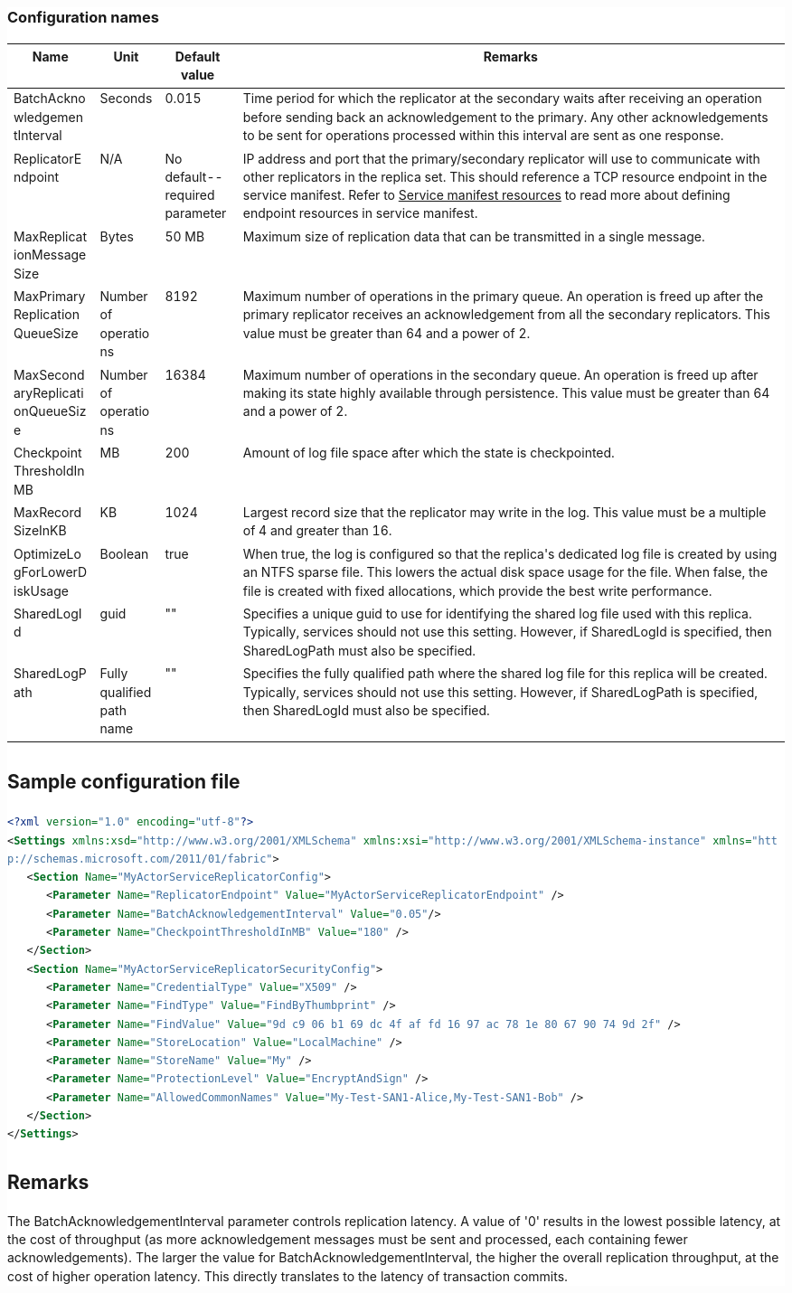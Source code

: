 ### Configuration names
| Name | Unit | Default value | Remarks |
| --- | --- | --- | --- |
| BatchAcknowledgementInterval |Seconds |0.015 |Time period for which the replicator at the secondary waits after receiving an operation before sending back an acknowledgement to the primary. Any other acknowledgements to be sent for operations processed within this interval are sent as one response. |
| ReplicatorEndpoint |N/A |No default--required parameter |IP address and port that the primary/secondary replicator will use to communicate with other replicators in the replica set. This should reference a TCP resource endpoint in the service manifest. Refer to [Service manifest resources](service-fabric-service-manifest-resources.md) to read more about defining endpoint resources in service manifest. |
| MaxReplicationMessageSize |Bytes |50 MB |Maximum size of replication data that can be transmitted in a single message. |
| MaxPrimaryReplicationQueueSize |Number of operations |8192 |Maximum number of operations in the primary queue. An operation is freed up after the primary replicator receives an acknowledgement from all the secondary replicators. This value must be greater than 64 and a power of 2. |
| MaxSecondaryReplicationQueueSize |Number of operations |16384 |Maximum number of operations in the secondary queue. An operation is freed up after making its state highly available through persistence. This value must be greater than 64 and a power of 2. |
| CheckpointThresholdInMB |MB |200 |Amount of log file space after which the state is checkpointed. |
| MaxRecordSizeInKB |KB |1024 |Largest record size that the replicator may write in the log. This value must be a multiple of 4 and greater than 16. |
| OptimizeLogForLowerDiskUsage |Boolean |true |When true, the log is configured so that the replica's dedicated log file is created by using an NTFS sparse file. This lowers the actual disk space usage for the file. When false, the file is created with fixed allocations, which provide the best write performance. |
| SharedLogId |guid |"" |Specifies a unique guid to use for identifying the shared log file used with this replica. Typically, services should not use this setting. However, if SharedLogId is specified, then SharedLogPath must also be specified. |
| SharedLogPath |Fully qualified path name |"" |Specifies the fully qualified path where the shared log file for this replica will be created. Typically, services should not use this setting. However, if SharedLogPath is specified, then SharedLogId must also be specified. |

## Sample configuration file
```xml
<?xml version="1.0" encoding="utf-8"?>
<Settings xmlns:xsd="http://www.w3.org/2001/XMLSchema" xmlns:xsi="http://www.w3.org/2001/XMLSchema-instance" xmlns="http://schemas.microsoft.com/2011/01/fabric">
   <Section Name="MyActorServiceReplicatorConfig">
      <Parameter Name="ReplicatorEndpoint" Value="MyActorServiceReplicatorEndpoint" />
      <Parameter Name="BatchAcknowledgementInterval" Value="0.05"/>
      <Parameter Name="CheckpointThresholdInMB" Value="180" />
   </Section>
   <Section Name="MyActorServiceReplicatorSecurityConfig">
      <Parameter Name="CredentialType" Value="X509" />
      <Parameter Name="FindType" Value="FindByThumbprint" />
      <Parameter Name="FindValue" Value="9d c9 06 b1 69 dc 4f af fd 16 97 ac 78 1e 80 67 90 74 9d 2f" />
      <Parameter Name="StoreLocation" Value="LocalMachine" />
      <Parameter Name="StoreName" Value="My" />
      <Parameter Name="ProtectionLevel" Value="EncryptAndSign" />
      <Parameter Name="AllowedCommonNames" Value="My-Test-SAN1-Alice,My-Test-SAN1-Bob" />
   </Section>
</Settings>
```

## Remarks
The BatchAcknowledgementInterval parameter controls replication latency. A value of '0' results in the lowest possible latency, at the cost of throughput (as more acknowledgement messages must be sent and processed, each containing fewer acknowledgements).
The larger the value for BatchAcknowledgementInterval, the higher the overall replication throughput, at the cost of higher operation latency. This directly translates to the latency of transaction commits.
